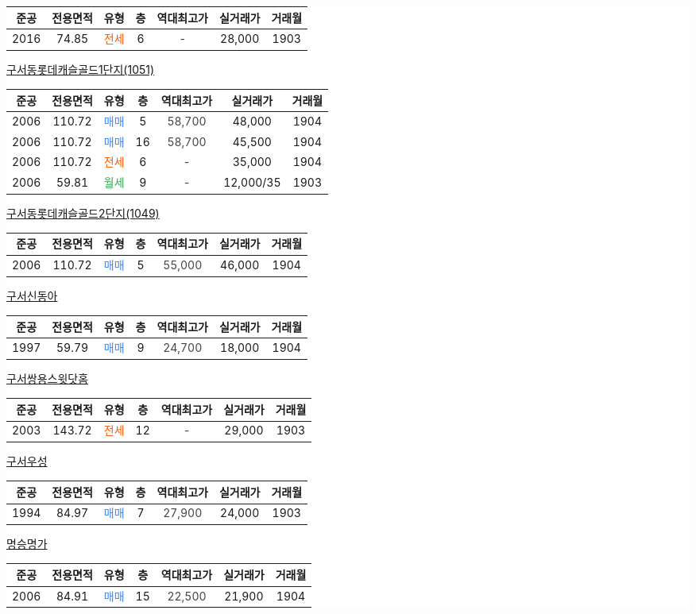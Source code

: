 |준공|전용면적|유형|층|역대최고가|실거래가|거래월|
|:---:|:---:|:---:|:---:|:---:|:---:|:---:|
|2016|74.85|<span style="color:#ff5a00">전세</span>|6|<span style="color:#444444">-</span>|28,000|1903|

[구서동롯데캐슬골드1단지(1051)](https://search.naver.com/search.naver?query=%EB%B6%80%EC%82%B0%EA%B4%91%EC%97%AD%EC%8B%9C+%EA%B8%88%EC%A0%95%EA%B5%AC+%EA%B5%AC%EC%84%9C%EB%8F%99+%EA%B5%AC%EC%84%9C%EB%8F%99%EB%A1%AF%EB%8D%B0%EC%BA%90%EC%8A%AC%EA%B3%A8%EB%93%9C1%EB%8B%A8%EC%A7%80%281051%29)

|준공|전용면적|유형|층|역대최고가|실거래가|거래월|
|:---:|:---:|:---:|:---:|:---:|:---:|:---:|
|2006|110.72|<span style="color:#4285f3">매매</span>|5|<span style="color:#444444">58,700</span>|48,000|1904|
|2006|110.72|<span style="color:#4285f3">매매</span>|16|<span style="color:#444444">58,700</span>|45,500|1904|
|2006|110.72|<span style="color:#ff5a00">전세</span>|6|<span style="color:#444444">-</span>|35,000|1904|
|2006|59.81|<span style="color:#34a853">월세</span>|9|<span style="color:#444444">-</span>|12,000/35|1903|

[구서동롯데캐슬골드2단지(1049)](https://search.naver.com/search.naver?query=%EB%B6%80%EC%82%B0%EA%B4%91%EC%97%AD%EC%8B%9C+%EA%B8%88%EC%A0%95%EA%B5%AC+%EA%B5%AC%EC%84%9C%EB%8F%99+%EA%B5%AC%EC%84%9C%EB%8F%99%EB%A1%AF%EB%8D%B0%EC%BA%90%EC%8A%AC%EA%B3%A8%EB%93%9C2%EB%8B%A8%EC%A7%80%281049%29)

|준공|전용면적|유형|층|역대최고가|실거래가|거래월|
|:---:|:---:|:---:|:---:|:---:|:---:|:---:|
|2006|110.72|<span style="color:#4285f3">매매</span>|5|<span style="color:#444444">55,000</span>|46,000|1904|

[구서신동아](https://search.naver.com/search.naver?query=%EB%B6%80%EC%82%B0%EA%B4%91%EC%97%AD%EC%8B%9C+%EA%B8%88%EC%A0%95%EA%B5%AC+%EA%B5%AC%EC%84%9C%EB%8F%99+%EA%B5%AC%EC%84%9C%EC%8B%A0%EB%8F%99%EC%95%84)

|준공|전용면적|유형|층|역대최고가|실거래가|거래월|
|:---:|:---:|:---:|:---:|:---:|:---:|:---:|
|1997|59.79|<span style="color:#4285f3">매매</span>|9|<span style="color:#444444">24,700</span>|18,000|1904|

[구서쌍용스윗닷홈](https://search.naver.com/search.naver?query=%EB%B6%80%EC%82%B0%EA%B4%91%EC%97%AD%EC%8B%9C+%EA%B8%88%EC%A0%95%EA%B5%AC+%EA%B5%AC%EC%84%9C%EB%8F%99+%EA%B5%AC%EC%84%9C%EC%8C%8D%EC%9A%A9%EC%8A%A4%EC%9C%97%EB%8B%B7%ED%99%88)

|준공|전용면적|유형|층|역대최고가|실거래가|거래월|
|:---:|:---:|:---:|:---:|:---:|:---:|:---:|
|2003|143.72|<span style="color:#ff5a00">전세</span>|12|<span style="color:#444444">-</span>|29,000|1903|

[구서우성](https://search.naver.com/search.naver?query=%EB%B6%80%EC%82%B0%EA%B4%91%EC%97%AD%EC%8B%9C+%EA%B8%88%EC%A0%95%EA%B5%AC+%EA%B5%AC%EC%84%9C%EB%8F%99+%EA%B5%AC%EC%84%9C%EC%9A%B0%EC%84%B1)

|준공|전용면적|유형|층|역대최고가|실거래가|거래월|
|:---:|:---:|:---:|:---:|:---:|:---:|:---:|
|1994|84.97|<span style="color:#4285f3">매매</span>|7|<span style="color:#444444">27,900</span>|24,000|1903|

[명승명가](https://search.naver.com/search.naver?query=%EB%B6%80%EC%82%B0%EA%B4%91%EC%97%AD%EC%8B%9C+%EA%B8%88%EC%A0%95%EA%B5%AC+%EA%B5%AC%EC%84%9C%EB%8F%99+%EB%AA%85%EC%8A%B9%EB%AA%85%EA%B0%80)

|준공|전용면적|유형|층|역대최고가|실거래가|거래월|
|:---:|:---:|:---:|:---:|:---:|:---:|:---:|
|2006|84.91|<span style="color:#4285f3">매매</span>|15|<span style="color:#444444">22,500</span>|21,900|1904|
